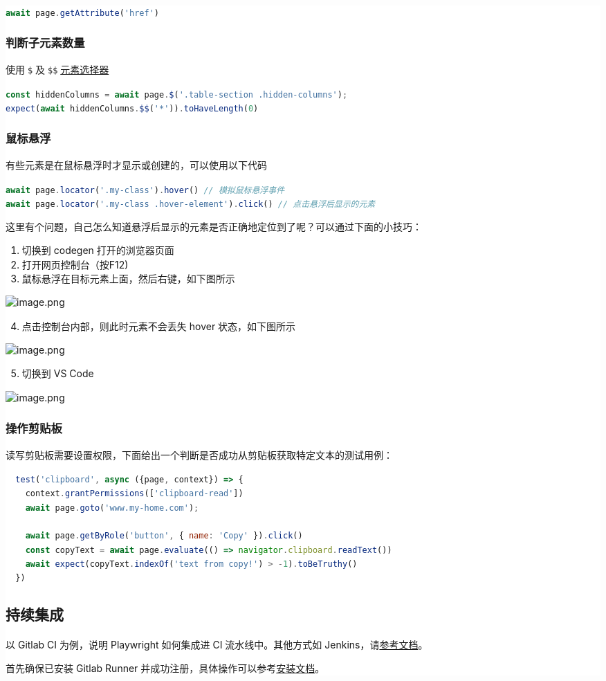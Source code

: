```javascript
await page.getAttribute('href')
```
### 判断子元素数量
使用 `$` 及 `$$` [元素选择器](https://playwright.dev/docs/api/class-elementhandle#element-handle-query-selector)
```javascript
const hiddenColumns = await page.$('.table-section .hidden-columns');
expect(await hiddenColumns.$$('*')).toHaveLength(0)
```

### 鼠标悬浮
有些元素是在鼠标悬浮时才显示或创建的，可以使用以下代码
```javascript
await page.locator('.my-class').hover() // 模拟鼠标悬浮事件
await page.locator('.my-class .hover-element').click() // 点击悬浮后显示的元素
```
这里有个问题，自己怎么知道悬浮后显示的元素是否正确地定位到了呢？可以通过下面的小技巧：

1. 切换到 codegen 打开的浏览器页面
2. 打开网页控制台（按F12)
3. 鼠标悬浮在目标元素上面，然后右键，如下图所示

![image.png](https://raw.gitmirror.com/levy9527/image-holder/main/docs/software-test/1683277759344.png)

4. 点击控制台内部，则此时元素不会丢失 hover 状态，如下图所示

![image.png](https://raw.gitmirror.com/levy9527/image-holder/main/docs/software-test/1683277780882.png)

5. 切换到 VS Code

![image.png](https://raw.gitmirror.com/levy9527/image-holder/main/docs/software-test/1683277793308.png)

### 操作剪贴板
读写剪贴板需要设置权限，下面给出一个判断是否成功从剪贴板获取特定文本的测试用例：

```javascript
  test('clipboard', async ({page, context}) => {
    context.grantPermissions(['clipboard-read'])
    await page.goto('www.my-home.com');

    await page.getByRole('button', { name: 'Copy' }).click()
    const copyText = await page.evaluate(() => navigator.clipboard.readText())
    await expect(copyText.indexOf('text from copy!') > -1).toBeTruthy()
  })
```

## 持续集成
以 Gitlab CI 为例，说明 Playwright 如何集成进 CI 流水线中。其他方式如 Jenkins，请[参考文档](https://playwright.dev/docs/ci#jenkins)。

首先确保已安装 Gitlab Runner 并成功注册，具体操作可以参考[安装文档](../git/gitlab-ci.html#%E5%AE%89%E8%A3%85gitlab-runner)。
